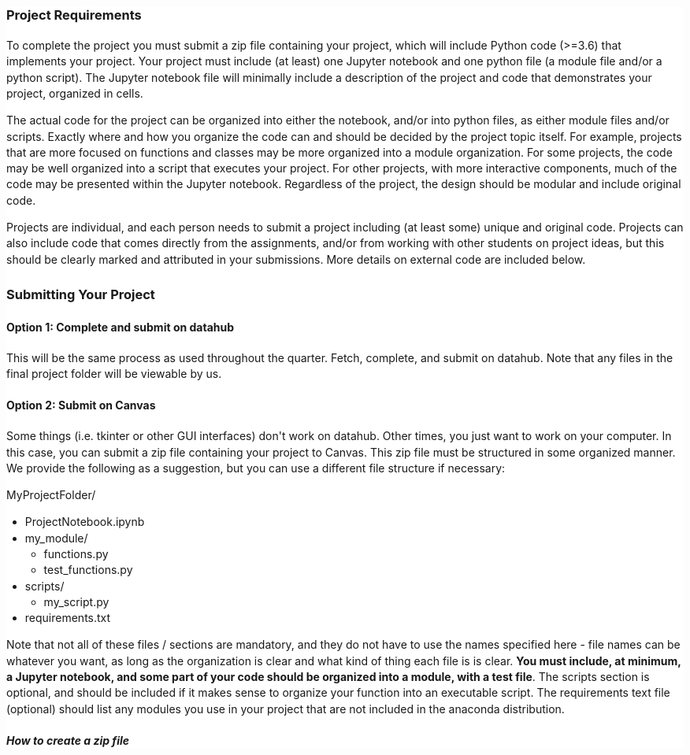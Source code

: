 ### Project Requirements

To complete the project you must submit a zip file containing your project, which will include Python code (>=3.6) that implements your project. Your project must include (at least) one Jupyter notebook and one python file (a module file and/or a python script). The Jupyter notebook file will minimally include a description of the project and code that demonstrates your project, organized in cells.

The actual code for the project can be organized into either the notebook, and/or into python files, as either module files and/or scripts. Exactly where and how you organize the code can and should be decided by the project topic itself. For example, projects that are more focused on functions and classes may be more organized into a module organization. For some projects, the code may be well organized into a script that executes your project. For other projects, with more interactive components, much of the code may be presented within the Jupyter notebook. Regardless of the project, the design should be modular and include original code.

Projects are individual, and each person needs to submit a project including (at least some) unique and original code. Projects can also include code that comes directly from the assignments, and/or from working with other students on project ideas, but this should be clearly marked and attributed in your submissions. More details on external code are included below.

### Submitting Your Project

#### Option 1: Complete and submit on datahub

This will be the same process as used throughout the quarter. Fetch, complete, and submit on datahub. Note that any files in the final project folder will be viewable by us.

#### Option 2: Submit on Canvas

Some things (i.e. tkinter or other GUI interfaces) don't work on datahub. Other times, you just want to work on your computer. In this case, you can submit a zip file containing your project to Canvas. This zip file must be structured in some organized manner. We provide the following as a suggestion, but you can use a different file structure if necessary:

MyProjectFolder/  

  - ProjectNotebook.ipynb
  - my_module/
    - functions.py
    - test_functions.py
  - scripts/
    - my_script.py 
  - requirements.txt

Note that not all of these files / sections are mandatory, and they do not have to use the names specified here - file names can be whatever you want, as long as the organization is clear and what kind of thing each file is is clear. **You must include, at minimum, a Jupyter notebook, and some part of your code should be organized into a module, with a test file**. The scripts section is optional, and should be included if it makes sense to organize your function into an executable script. The requirements text file (optional) should list any modules you use in your project that are not included in the anaconda distribution.

##### *How to create a zip file*
